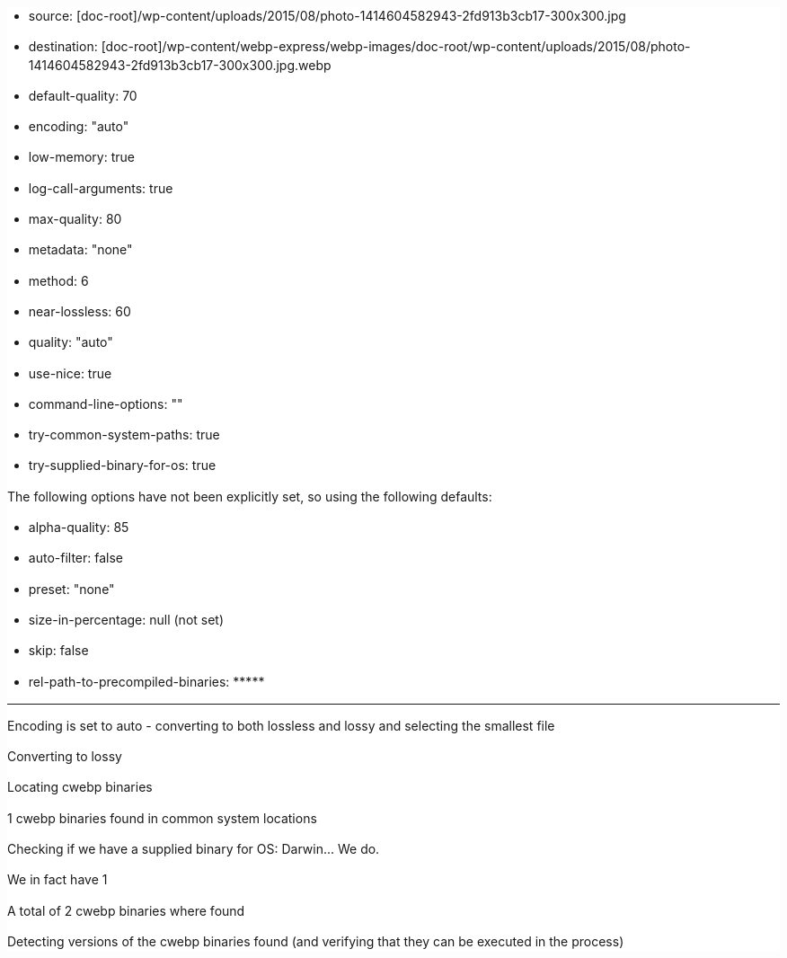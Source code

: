 - source: [doc-root]/wp-content/uploads/2015/08/photo-1414604582943-2fd913b3cb17-300x300.jpg

- destination: [doc-root]/wp-content/webp-express/webp-images/doc-root/wp-content/uploads/2015/08/photo-1414604582943-2fd913b3cb17-300x300.jpg.webp

- default-quality: 70

- encoding: "auto"

- low-memory: true

- log-call-arguments: true

- max-quality: 80

- metadata: "none"

- method: 6

- near-lossless: 60

- quality: "auto"

- use-nice: true

- command-line-options: ""

- try-common-system-paths: true

- try-supplied-binary-for-os: true


The following options have not been explicitly set, so using the following defaults:

- alpha-quality: 85

- auto-filter: false

- preset: "none"

- size-in-percentage: null (not set)

- skip: false

- rel-path-to-precompiled-binaries: *****

------------


Encoding is set to auto - converting to both lossless and lossy and selecting the smallest file


Converting to lossy

Locating cwebp binaries

1 cwebp binaries found in common system locations

Checking if we have a supplied binary for OS: Darwin... We do.

We in fact have 1

A total of 2 cwebp binaries where found

Detecting versions of the cwebp binaries found (and verifying that they can be executed in the process)

